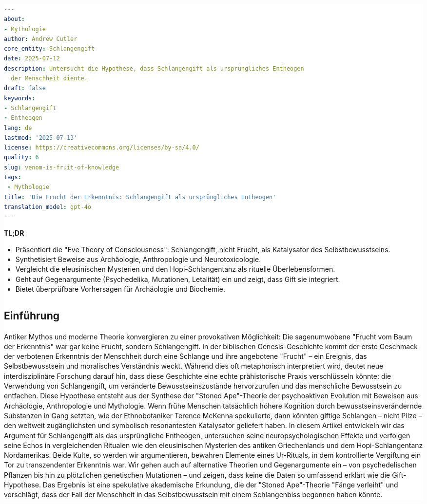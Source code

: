 ```yaml
---
about:
- Mythologie
author: Andrew Cutler
core_entity: Schlangengift
date: 2025-07-12
description: Untersucht die Hypothese, dass Schlangengift als ursprüngliches Entheogen
  der Menschheit diente.
draft: false
keywords:
- Schlangengift
- Entheogen
lang: de
lastmod: '2025-07-13'
license: https://creativecommons.org/licenses/by-sa/4.0/
quality: 6
slug: venom-is-fruit-of-knowledge
tags:
 - Mythologie
title: 'Die Frucht der Erkenntnis: Schlangengift als ursprüngliches Entheogen'
translation_model: gpt-4o
---
```


**TL;DR**

- Präsentiert die "Eve Theory of Consciousness": Schlangengift, nicht Frucht, als Katalysator des Selbstbewusstseins.
- Synthetisiert Beweise aus Archäologie, Anthropologie und Neurotoxicologie.
- Vergleicht die eleusinischen Mysterien und den Hopi-Schlangentanz als rituelle Überlebensformen.
- Geht auf Gegenargumente (Psychedelika, Mutationen, Letalität) ein und zeigt, dass Gift sie integriert.
- Bietet überprüfbare Vorhersagen für Archäologie und Biochemie.

## Einführung

Antiker Mythos und moderne Theorie konvergieren zu einer provokativen Möglichkeit: Die sagenumwobene "Frucht vom Baum der Erkenntnis" war gar keine Frucht, sondern Schlangengift. In der biblischen Genesis-Geschichte kommt der erste Geschmack der verbotenen Erkenntnis der Menschheit durch eine Schlange und ihre angebotene "Frucht" – ein Ereignis, das Selbstbewusstsein und moralisches Verständnis weckt. Während dies oft metaphorisch interpretiert wird, deutet neue interdisziplinäre Forschung darauf hin, dass diese Geschichte eine echte prähistorische Praxis verschlüsseln könnte: die Verwendung von Schlangengift, um veränderte Bewusstseinszustände hervorzurufen und das menschliche Bewusstsein zu entfachen. Diese Hypothese entsteht aus der Synthese der "Stoned Ape"-Theorie der psychoaktiven Evolution mit Beweisen aus Archäologie, Anthropologie und Mythologie. Wenn frühe Menschen tatsächlich höhere Kognition durch bewusstseinsverändernde Substanzen in Gang setzten, wie der Ethnobotaniker Terence McKenna spekulierte, dann könnten giftige Schlangen – nicht Pilze – den weltweit zugänglichsten und symbolisch resonantesten Katalysator geliefert haben. In diesem Artikel entwickeln wir das Argument für Schlangengift als das ursprüngliche Entheogen, untersuchen seine neuropsychologischen Effekte und verfolgen seine Echos in vergleichenden Ritualen wie den eleusinischen Mysterien des antiken Griechenlands und dem Hopi-Schlangentanz Nordamerikas. Beide Kulte, so werden wir argumentieren, bewahren Elemente eines Ur-Rituals, in dem kontrollierte Vergiftung ein Tor zu transzendenter Erkenntnis war. Wir gehen auch auf alternative Theorien und Gegenargumente ein – von psychedelischen Pflanzen bis hin zu plötzlichen genetischen Mutationen – und zeigen, dass keine die Daten so umfassend erklärt wie die Gift-Hypothese. Das Ergebnis ist eine spekulative akademische Erkundung, die der "Stoned Ape"-Theorie "Fänge verleiht" und vorschlägt, dass der Fall der Menschheit in das Selbstbewusstsein mit einem Schlangenbiss begonnen haben könnte.

